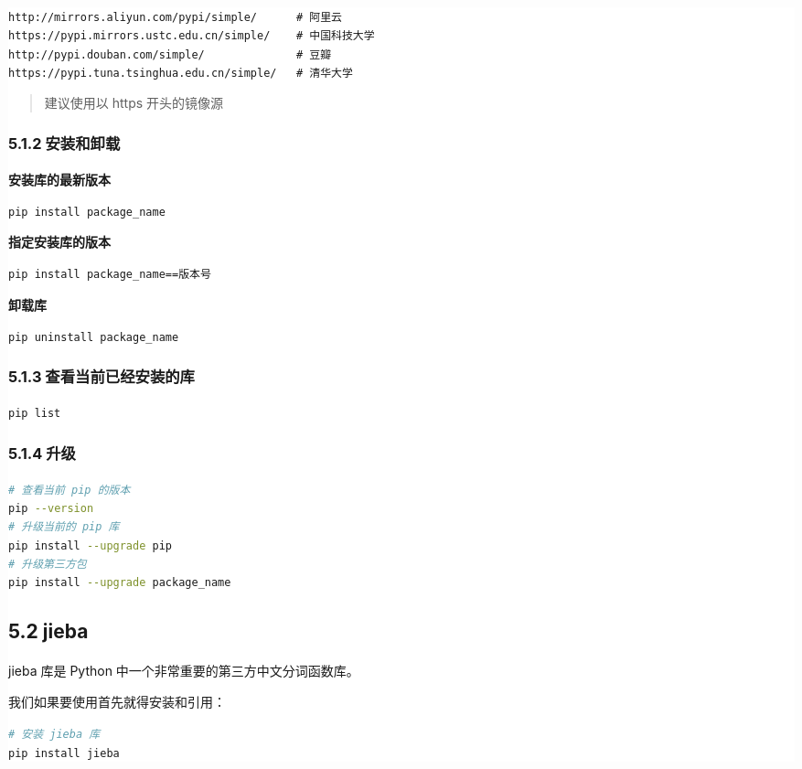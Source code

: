 ```
http://mirrors.aliyun.com/pypi/simple/ 		# 阿里云
https://pypi.mirrors.ustc.edu.cn/simple/  	# 中国科技大学
http://pypi.douban.com/simple/  			# 豆瓣
https://pypi.tuna.tsinghua.edu.cn/simple/ 	# 清华大学 
```

> 建议使用以 https 开头的镜像源



### 5.1.2 安装和卸载

**安装库的最新版本**

```bash
pip install package_name
```

**指定安装库的版本**

```bash
pip install package_name==版本号
```

**卸载库**

```bash
pip uninstall package_name
```



### 5.1.3 查看当前已经安装的库

```bash
pip list
```



### 5.1.4 升级

```bash
# 查看当前 pip 的版本
pip --version
# 升级当前的 pip 库
pip install --upgrade pip
# 升级第三方包
pip install --upgrade package_name
```



## 5.2 jieba

jieba 库是 Python 中一个非常重要的第三方中文分词函数库。

我们如果要使用首先就得安装和引用：

```bash
# 安装 jieba 库
pip install jieba 
```

